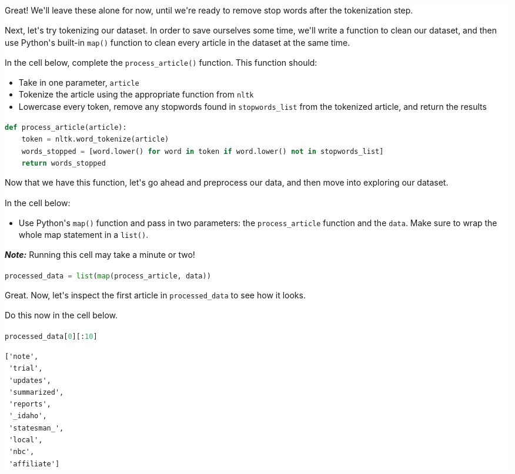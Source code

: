 Great! We'll leave these alone for now, until we're ready to remove stop words after the tokenization step. 

Next, let's try tokenizing our dataset. In order to save ourselves some time, we'll write a function to clean our dataset, and then use Python's built-in `map()` function to clean every article in the dataset at the same time. 

In the cell below, complete the `process_article()` function. This function should:

* Take in one parameter, `article` 
* Tokenize the article using the appropriate function from `nltk` 
* Lowercase every token, remove any stopwords found in `stopwords_list` from the tokenized article, and return the results 


```python
def process_article(article):
    token = nltk.word_tokenize(article)
    words_stopped = [word.lower() for word in token if word.lower() not in stopwords_list]
    return words_stopped  
```

Now that we have this function, let's go ahead and preprocess our data, and then move into exploring our dataset. 

In the cell below:

* Use Python's `map()` function and pass in two parameters: the `process_article` function and the `data`. Make sure to wrap the whole map statement in a `list()`.

**_Note:_** Running this cell may take a minute or two!


```python
processed_data = list(map(process_article, data))
```

Great. Now, let's inspect the first article in `processed_data` to see how it looks. 

Do this now in the cell below.


```python
processed_data[0][:10]
```




    ['note',
     'trial',
     'updates',
     'summarized',
     'reports',
     '_idaho',
     'statesman_',
     'local',
     'nbc',
     'affiliate']


